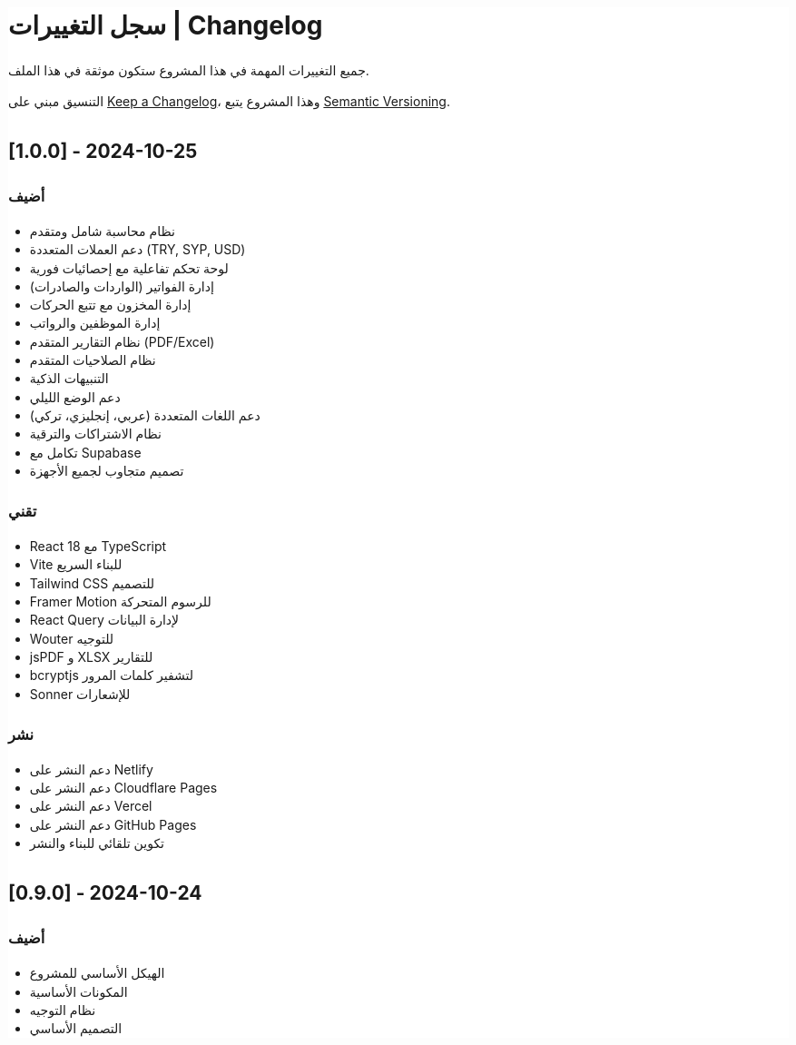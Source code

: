# سجل التغييرات | Changelog

جميع التغييرات المهمة في هذا المشروع ستكون موثقة في هذا الملف.

التنسيق مبني على [Keep a Changelog](https://keepachangelog.com/en/1.0.0/)،
وهذا المشروع يتبع [Semantic Versioning](https://semver.org/spec/v2.0.0.html).

## [1.0.0] - 2024-10-25

### أضيف
- نظام محاسبة شامل ومتقدم
- دعم العملات المتعددة (TRY, SYP, USD)
- لوحة تحكم تفاعلية مع إحصائيات فورية
- إدارة الفواتير (الواردات والصادرات)
- إدارة المخزون مع تتبع الحركات
- إدارة الموظفين والرواتب
- نظام التقارير المتقدم (PDF/Excel)
- نظام الصلاحيات المتقدم
- التنبيهات الذكية
- دعم الوضع الليلي
- دعم اللغات المتعددة (عربي، إنجليزي، تركي)
- نظام الاشتراكات والترقية
- تكامل مع Supabase
- تصميم متجاوب لجميع الأجهزة

### تقني
- React 18 مع TypeScript
- Vite للبناء السريع
- Tailwind CSS للتصميم
- Framer Motion للرسوم المتحركة
- React Query لإدارة البيانات
- Wouter للتوجيه
- jsPDF و XLSX للتقارير
- bcryptjs لتشفير كلمات المرور
- Sonner للإشعارات

### نشر
- دعم النشر على Netlify
- دعم النشر على Cloudflare Pages
- دعم النشر على Vercel
- دعم النشر على GitHub Pages
- تكوين تلقائي للبناء والنشر

## [0.9.0] - 2024-10-24

### أضيف
- الهيكل الأساسي للمشروع
- المكونات الأساسية
- نظام التوجيه
- التصميم الأساسي
